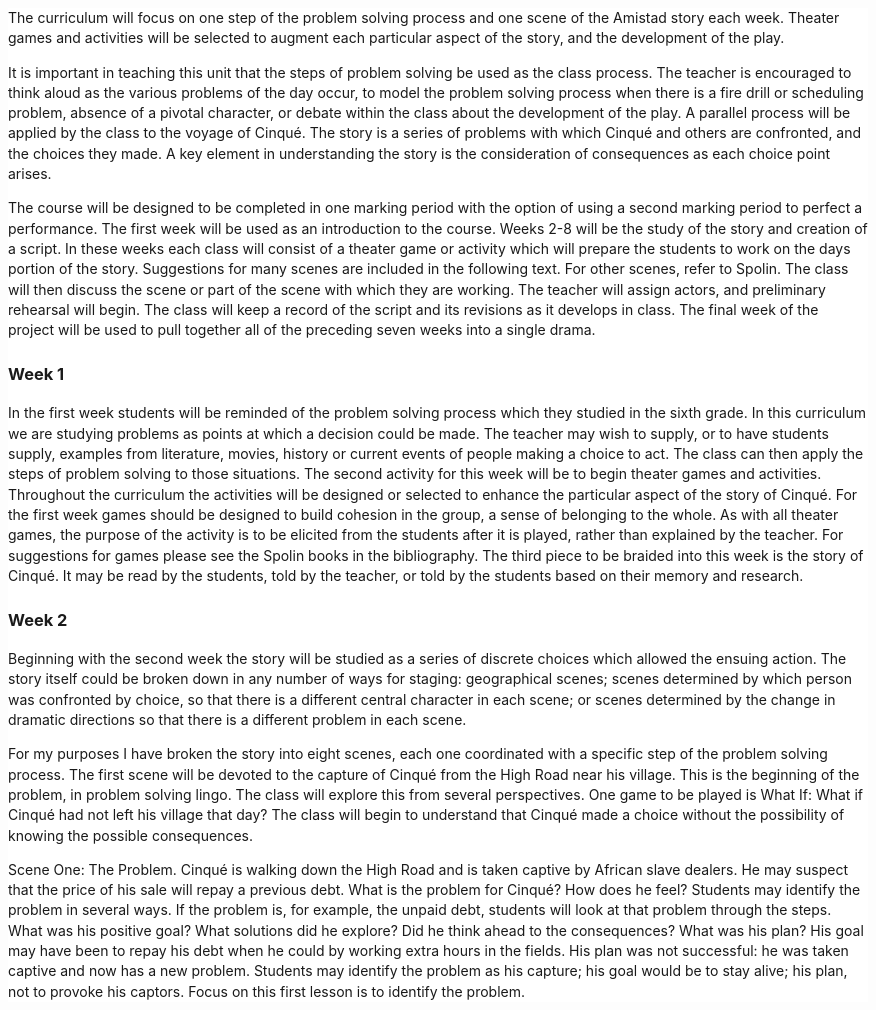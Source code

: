The curriculum will focus on one step of the problem solving process and one scene of the Amistad story each week. Theater games and activities will be selected to augment each particular aspect of the story, and the development of the play.
<p>
It is important in teaching this unit that the steps of problem solving be used as the class process. The teacher is encouraged to think aloud as the various problems of the day occur, to model the problem solving process when there is a fire drill or scheduling problem, absence of a pivotal character, or debate within the class about the development of the play. A parallel process will be applied by the class to the voyage of Cinqué. The story is a series of problems with which Cinqué and others are confronted, and the choices they made. A key element in understanding the story is the consideration of consequences as each choice point arises.
</p>
<p>
The course will be designed to be completed in one marking period with the option of using a second marking period to perfect a performance. The first week will be used as an introduction to the course. Weeks 2-8 will be the study of the story and creation of a script. In these weeks each class will consist of a theater game or activity which will prepare the students to work on the days portion of the story. Suggestions for many scenes are included in the following text. For other scenes, refer to Spolin. The class will then discuss the scene or part of the scene with which they are working. The teacher will assign actors, and preliminary rehearsal will begin. The class will keep a record of the script and its revisions as it develops in class. The final week of the project will be used to pull together all of the preceding seven weeks into a single drama.
</p>
<h3>
Week 1
</h3>
In the first week students will be reminded of the problem solving process which they studied in the sixth grade. In this curriculum we are studying problems as points at which a decision could be made. The teacher may wish to supply, or to have students supply, examples from literature, movies, history or current events of people making a choice to act. The class can then apply the steps of problem solving to those situations. The second activity for this week will be to begin theater games and activities. Throughout the curriculum the activities will be designed or selected to enhance the particular aspect of the story of Cinqué. For the first week games should be designed to build cohesion in the group, a sense of belonging to the whole. As with all theater games, the purpose of the activity is to be elicited from the students after it is played, rather than explained by the teacher. For suggestions for games please see the Spolin books in the bibliography. The third piece to be braided into this week is the story of Cinqué. It may be read by the students, told by the teacher, or told by the students based on their memory and research.
<h3>
Week 2
</h3>
Beginning with the second week the story will be studied as a series of discrete choices which allowed the ensuing action. The story itself could be broken down in any number of ways for staging: geographical scenes; scenes determined by which person was confronted by choice, so that there is a different central character in each scene; or scenes determined by the change in dramatic directions so that there is a different problem in each scene.
<p>
For my purposes I have broken the story into eight scenes, each one coordinated with a specific step of the problem solving process. The first scene will be devoted to the capture of Cinqué from the High Road near his village. This is the beginning of the problem, in problem solving lingo. The class will explore this from several perspectives. One game to be played is What If: What if Cinqué had not left his village that day? The class will begin to understand that Cinqué made a choice without the possibility of knowing the possible consequences.
</p>
<p>
Scene One: The Problem. Cinqué is walking down the High Road and is taken captive by African slave dealers. He may suspect that the price of his sale will repay a previous debt. What is the problem for Cinqué? How does he feel? Students may identify the problem in several ways. If the problem is, for example, the unpaid debt, students will look at that problem through the steps. What was his positive goal? What solutions did he explore? Did he think ahead to the consequences? What was his plan? His goal may have been to repay his debt when he could by working extra hours in the fields. His plan was not successful: he was taken captive and now has a new problem. Students may identify the problem as his capture; his goal would be to stay alive; his plan, not to provoke his captors. Focus on this first lesson is to identify the problem.